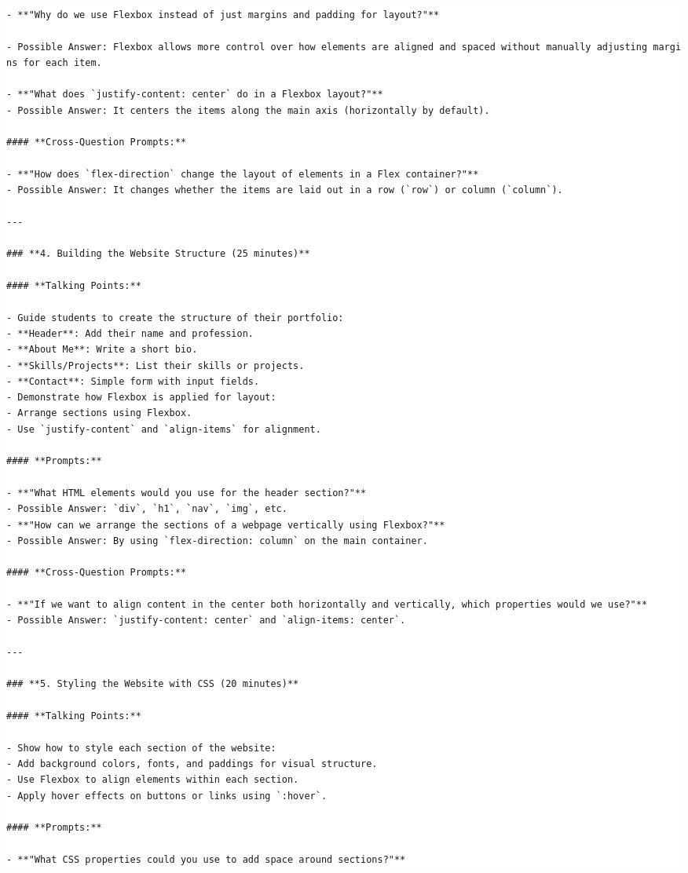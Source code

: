     - **"Why do we use Flexbox instead of just margins and padding for layout?"**

    - Possible Answer: Flexbox allows more control over how elements are aligned and spaced without manually adjusting margins for each item.

    - **"What does `justify-content: center` do in a Flexbox layout?"**
    - Possible Answer: It centers the items along the main axis (horizontally by default).

    #### **Cross-Question Prompts:**

    - **"How does `flex-direction` change the layout of elements in a Flex container?"**
    - Possible Answer: It changes whether the items are laid out in a row (`row`) or column (`column`).

    ---

    ### **4. Building the Website Structure (25 minutes)**

    #### **Talking Points:**

    - Guide students to create the structure of their portfolio:
    - **Header**: Add their name and profession.
    - **About Me**: Write a short bio.
    - **Skills/Projects**: List their skills or projects.
    - **Contact**: Simple form with input fields.
    - Demonstrate how Flexbox is applied for layout:
    - Arrange sections using Flexbox.
    - Use `justify-content` and `align-items` for alignment.

    #### **Prompts:**

    - **"What HTML elements would you use for the header section?"**
    - Possible Answer: `div`, `h1`, `nav`, `img`, etc.
    - **"How can we arrange the sections of a webpage vertically using Flexbox?"**
    - Possible Answer: By using `flex-direction: column` on the main container.

    #### **Cross-Question Prompts:**

    - **"If we want to align content in the center both horizontally and vertically, which properties would we use?"**
    - Possible Answer: `justify-content: center` and `align-items: center`.

    ---

    ### **5. Styling the Website with CSS (20 minutes)**

    #### **Talking Points:**

    - Show how to style each section of the website:
    - Add background colors, fonts, and paddings for visual structure.
    - Use Flexbox to align elements within each section.
    - Apply hover effects on buttons or links using `:hover`.

    #### **Prompts:**

    - **"What CSS properties could you use to add space around sections?"**
